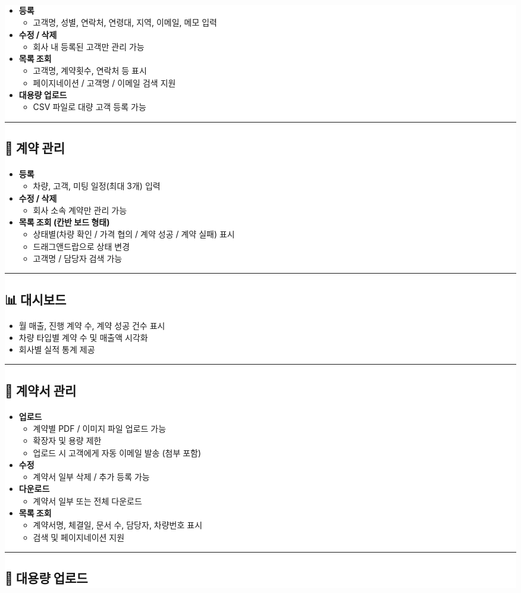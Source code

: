 - **등록**
  - 고객명, 성별, 연락처, 연령대, 지역, 이메일, 메모 입력
- **수정 / 삭제**
  - 회사 내 등록된 고객만 관리 가능
- **목록 조회**
  - 고객명, 계약횟수, 연락처 등 표시
  - 페이지네이션 / 고객명 / 이메일 검색 지원
- **대용량 업로드**
  - CSV 파일로 대량 고객 등록 가능

---

## 📄 계약 관리

- **등록**
  - 차량, 고객, 미팅 일정(최대 3개) 입력
- **수정 / 삭제**
  - 회사 소속 계약만 관리 가능
- **목록 조회 (칸반 보드 형태)**
  - 상태별(차량 확인 / 가격 협의 / 계약 성공 / 계약 실패) 표시
  - 드래그앤드랍으로 상태 변경
  - 고객명 / 담당자 검색 가능

---

## 📊 대시보드

- 월 매출, 진행 계약 수, 계약 성공 건수 표시
- 차량 타입별 계약 수 및 매출액 시각화
- 회사별 실적 통계 제공

---

## 📑 계약서 관리

- **업로드**
  - 계약별 PDF / 이미지 파일 업로드 가능
  - 확장자 및 용량 제한
  - 업로드 시 고객에게 자동 이메일 발송 (첨부 포함)
- **수정**
  - 계약서 일부 삭제 / 추가 등록 가능
- **다운로드**
  - 계약서 일부 또는 전체 다운로드
- **목록 조회**
  - 계약서명, 체결일, 문서 수, 담당자, 차량번호 표시
  - 검색 및 페이지네이션 지원

---

## 📂 대용량 업로드
